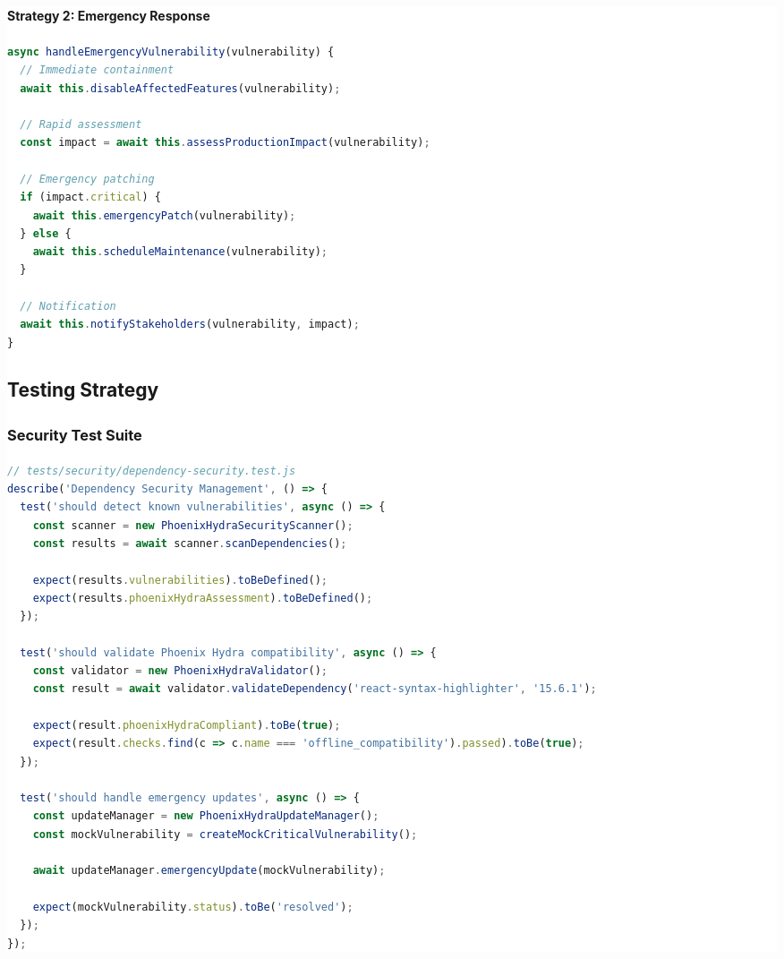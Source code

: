 #### Strategy 2: Emergency Response
```javascript
async handleEmergencyVulnerability(vulnerability) {
  // Immediate containment
  await this.disableAffectedFeatures(vulnerability);
  
  // Rapid assessment
  const impact = await this.assessProductionImpact(vulnerability);
  
  // Emergency patching
  if (impact.critical) {
    await this.emergencyPatch(vulnerability);
  } else {
    await this.scheduleMaintenance(vulnerability);
  }
  
  // Notification
  await this.notifyStakeholders(vulnerability, impact);
}
```

## Testing Strategy

### Security Test Suite
```javascript
// tests/security/dependency-security.test.js
describe('Dependency Security Management', () => {
  test('should detect known vulnerabilities', async () => {
    const scanner = new PhoenixHydraSecurityScanner();
    const results = await scanner.scanDependencies();
    
    expect(results.vulnerabilities).toBeDefined();
    expect(results.phoenixHydraAssessment).toBeDefined();
  });
  
  test('should validate Phoenix Hydra compatibility', async () => {
    const validator = new PhoenixHydraValidator();
    const result = await validator.validateDependency('react-syntax-highlighter', '15.6.1');
    
    expect(result.phoenixHydraCompliant).toBe(true);
    expect(result.checks.find(c => c.name === 'offline_compatibility').passed).toBe(true);
  });
  
  test('should handle emergency updates', async () => {
    const updateManager = new PhoenixHydraUpdateManager();
    const mockVulnerability = createMockCriticalVulnerability();
    
    await updateManager.emergencyUpdate(mockVulnerability);
    
    expect(mockVulnerability.status).toBe('resolved');
  });
});
```
